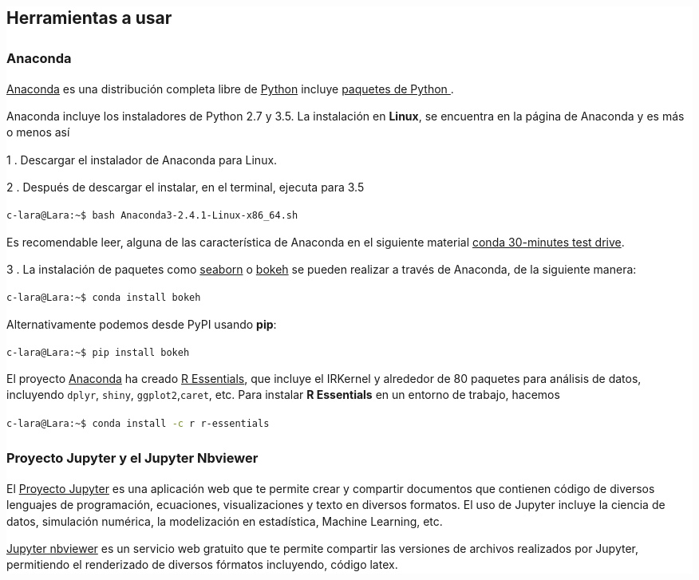   
## Herramientas a  usar 

### Anaconda 

[Anaconda](https://www.continuum.io/downloads) es una distribución completa  libre de [Python](https://www.python.org/) incluye [paquetes de Python ](http://docs.continuum.io/anaconda/pkg-docs).

Anaconda incluye los instaladores de Python 2.7 y 3.5.  La instalación en **Linux**, se encuentra en la página de Anaconda y es más o menos así

1 . Descargar el instalador de Anaconda para Linux.

2 . Después de descargar el instalar, en el terminal, ejecuta para 3.5

```bash
c-lara@Lara:~$ bash Anaconda3-2.4.1-Linux-x86_64.sh

```
Es recomendable leer, alguna de las característica de Anaconda en el siguiente material [conda 30-minutes test drive](http://conda.pydata.org/docs/test-drive.html).

3 . La instalación de paquetes como [seaborn](http://stanford.edu/~mwaskom/software/seaborn/) o [bokeh](http://bokeh.pydata.org/en/latest/) se pueden realizar a través de Anaconda, de la siguiente manera:



``` bash
c-lara@Lara:~$ conda install bokeh
```

Alternativamente podemos desde PyPI usando **pip**:

```bash
c-lara@Lara:~$ pip install bokeh
``` 

El proyecto [Anaconda](https://www.continuum.io/downloads) ha creado [R Essentials](http://anaconda.org/r/r-essentials), que incluye el IRKernel y alrededor de 80 paquetes para análisis de datos, incluyendo `dplyr`, `shiny`, `ggplot2`,`caret`, etc. Para instalar **R Essentials** en un entorno de trabajo, hacemos

```bash
c-lara@Lara:~$ conda install -c r r-essentials
``` 

### Proyecto Jupyter y el Jupyter Nbviewer

El [Proyecto Jupyter](http://jupyter.org/)  es una aplicación web que te permite crear y compartir documentos que contienen código de diversos lenguajes de programación, ecuaciones,  visualizaciones y texto en diversos formatos. El uso de Jupyter incluye la ciencia de datos, simulación numérica, la modelización en estadística, Machine Learning, etc.


[Jupyter nbviewer](https://nbviewer.jupyter.org/)  es un servicio web gratuito que te permite compartir las versiones de archivos realizados por Jupyter, permitiendo el renderizado de diversos fórmatos incluyendo, código latex.
